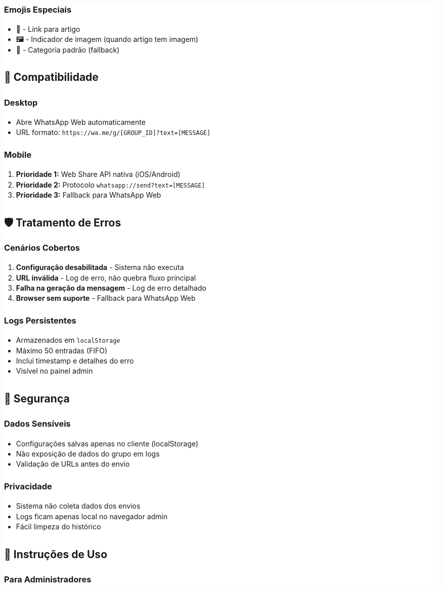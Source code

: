 ### Emojis Especiais
- **🔗** - Link para artigo
- **🖼** - Indicador de imagem (quando artigo tem imagem)
- **📰** - Categoria padrão (fallback)

## 📱 Compatibilidade

### Desktop
- Abre WhatsApp Web automaticamente
- URL formato: `https://wa.me/g/[GROUP_ID]?text=[MESSAGE]`

### Mobile
1. **Prioridade 1:** Web Share API nativa (iOS/Android)
2. **Prioridade 2:** Protocolo `whatsapp://send?text=[MESSAGE]` 
3. **Prioridade 3:** Fallback para WhatsApp Web

## 🛡️ Tratamento de Erros

### Cenários Cobertos
1. **Configuração desabilitada** - Sistema não executa
2. **URL inválida** - Log de erro, não quebra fluxo principal
3. **Falha na geração da mensagem** - Log de erro detalhado
4. **Browser sem suporte** - Fallback para WhatsApp Web

### Logs Persistentes
- Armazenados em `localStorage`
- Máximo 50 entradas (FIFO)
- Inclui timestamp e detalhes do erro
- Visível no painel admin

## 🔐 Segurança

### Dados Sensíveis
- Configurações salvas apenas no cliente (localStorage)
- Não exposição de dados do grupo em logs
- Validação de URLs antes do envio

### Privacidade
- Sistema não coleta dados dos envios
- Logs ficam apenas local no navegador admin
- Fácil limpeza do histórico

## 🚀 Instruções de Uso

### Para Administradores

